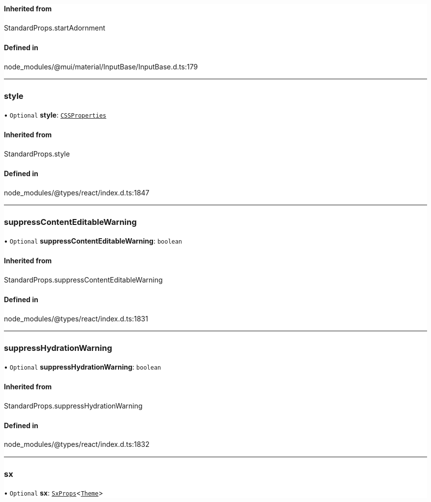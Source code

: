 #### Inherited from

StandardProps.startAdornment

#### Defined in

node_modules/@mui/material/InputBase/InputBase.d.ts:179

___

### style

• `Optional` **style**: [`CSSProperties`](components_Container._internal_.CSSProperties.md)

#### Inherited from

StandardProps.style

#### Defined in

node_modules/@types/react/index.d.ts:1847

___

### suppressContentEditableWarning

• `Optional` **suppressContentEditableWarning**: `boolean`

#### Inherited from

StandardProps.suppressContentEditableWarning

#### Defined in

node_modules/@types/react/index.d.ts:1831

___

### suppressHydrationWarning

• `Optional` **suppressHydrationWarning**: `boolean`

#### Inherited from

StandardProps.suppressHydrationWarning

#### Defined in

node_modules/@types/react/index.d.ts:1832

___

### sx

• `Optional` **sx**: [`SxProps`](../modules/components_GraphEditor_DataEditor._internal_.md#sxprops)<[`Theme`](components_GraphEditor_DataEditor._internal_.Theme.md)\>
